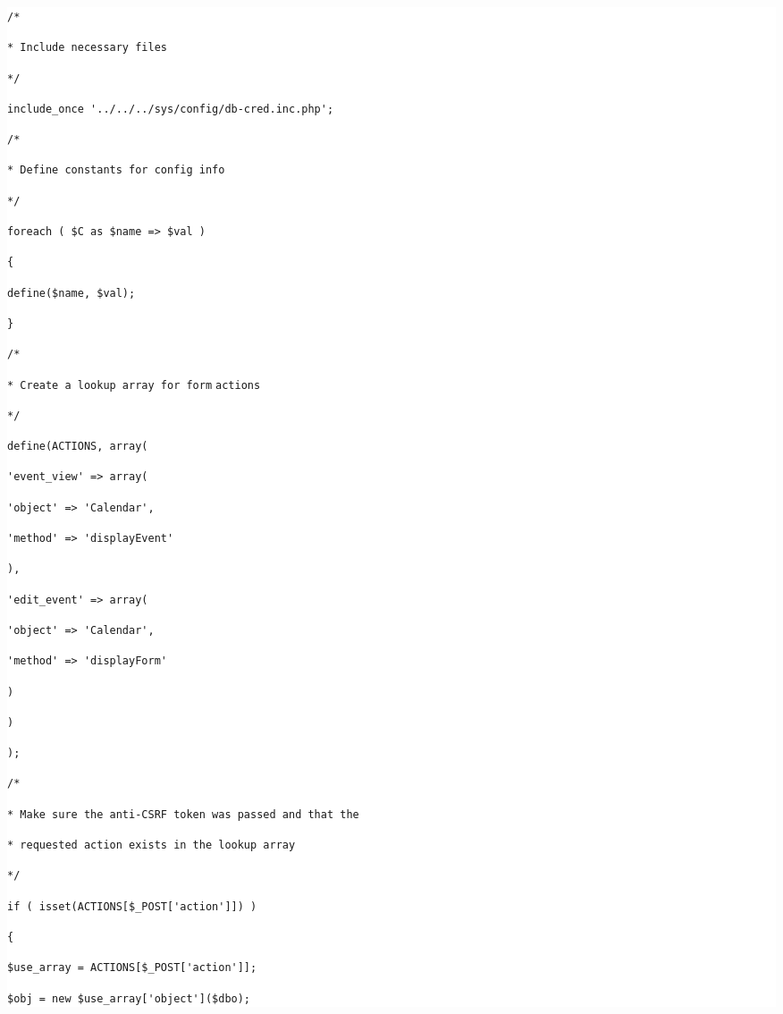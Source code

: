 `/*`

`* Include necessary files`

`*/`

`include_once '../../../sys/config/db-cred.inc.php';`

`/*`

`* Define constants for config info`

`*/`

`foreach ( $C as $name => $val )`

`{`

`define($name, $val);`

`}`

`/*`

`* Create a lookup array for form` `actions`

`*/`

`define(ACTIONS, array(`

`'event_view' => array(`

`'object' => 'Calendar',`

`'method' => 'displayEvent'`

`),`

`'edit_event' => array(`

`'object' => 'Calendar',`

`'method' => 'displayForm'`

`)`

`)`

`);`

`/*`

`* Make sure the anti-CSRF token was passed and that the`

`* requested action exists in the lookup array`

`*/`

`if ( isset(ACTIONS[$_POST['action']]) )`

`{`

`$use_array = ACTIONS[$_POST['action']];`

`$obj = new $use_array['object']($dbo);`

